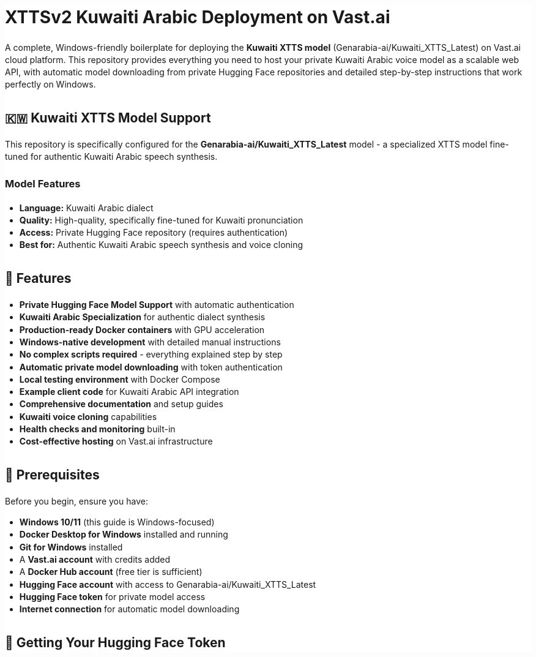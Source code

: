 # XTTSv2 Kuwaiti Arabic Deployment on Vast.ai

A complete, Windows-friendly boilerplate for deploying the **Kuwaiti XTTS model** (Genarabia-ai/Kuwaiti_XTTS_Latest) on Vast.ai cloud platform. This repository provides everything you need to host your private Kuwaiti Arabic voice model as a scalable web API, with automatic model downloading from private Hugging Face repositories and detailed step-by-step instructions that work perfectly on Windows.

## 🇰🇼 Kuwaiti XTTS Model Support

This repository is specifically configured for the **Genarabia-ai/Kuwaiti_XTTS_Latest** model - a specialized XTTS model fine-tuned for authentic Kuwaiti Arabic speech synthesis.

### **Model Features**
- **Language:** Kuwaiti Arabic dialect
- **Quality:** High-quality, specifically fine-tuned for Kuwaiti pronunciation
- **Access:** Private Hugging Face repository (requires authentication)
- **Best for:** Authentic Kuwaiti Arabic speech synthesis and voice cloning

## 🚀 Features

- **Private Hugging Face Model Support** with automatic authentication
- **Kuwaiti Arabic Specialization** for authentic dialect synthesis
- **Production-ready Docker containers** with GPU acceleration
- **Windows-native development** with detailed manual instructions
- **No complex scripts required** - everything explained step by step
- **Automatic private model downloading** with token authentication
- **Local testing environment** with Docker Compose
- **Example client code** for Kuwaiti Arabic API integration
- **Comprehensive documentation** and setup guides
- **Kuwaiti voice cloning** capabilities
- **Health checks and monitoring** built-in
- **Cost-effective hosting** on Vast.ai infrastructure

## 🔐 Prerequisites

Before you begin, ensure you have:

- **Windows 10/11** (this guide is Windows-focused)
- **Docker Desktop for Windows** installed and running
- **Git for Windows** installed
- A **Vast.ai account** with credits added
- A **Docker Hub account** (free tier is sufficient)
- **Hugging Face account** with access to Genarabia-ai/Kuwaiti_XTTS_Latest
- **Hugging Face token** for private model access
- **Internet connection** for automatic model downloading

## 🔑 Getting Your Hugging Face Token
